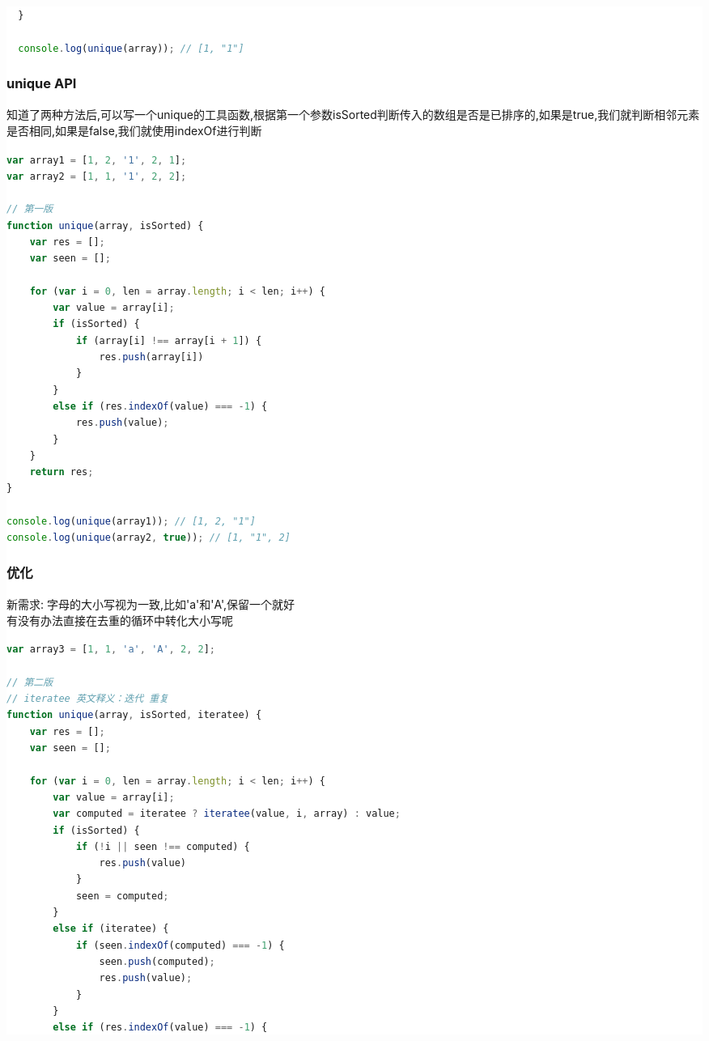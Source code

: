 ```JavaScript
  }

  console.log(unique(array)); // [1, "1"]
```

### unique API
知道了两种方法后,可以写一个unique的工具函数,根据第一个参数isSorted判断传入的数组是否是已排序的,如果是true,我们就判断相邻元素是否相同,如果是false,我们就使用indexOf进行判断   
```JavaScript
var array1 = [1, 2, '1', 2, 1];
var array2 = [1, 1, '1', 2, 2];

// 第一版
function unique(array, isSorted) {
    var res = [];
    var seen = [];

    for (var i = 0, len = array.length; i < len; i++) {
        var value = array[i];
        if (isSorted) {
            if (array[i] !== array[i + 1]) {
                res.push(array[i])
            }
        }
        else if (res.indexOf(value) === -1) {
            res.push(value);
        }        
    }
    return res;
}

console.log(unique(array1)); // [1, 2, "1"]
console.log(unique(array2, true)); // [1, "1", 2]
```

### 优化
新需求: 字母的大小写视为一致,比如'a'和'A',保留一个就好  
有没有办法直接在去重的循环中转化大小写呢  
```JavaScript
var array3 = [1, 1, 'a', 'A', 2, 2];

// 第二版
// iteratee 英文释义：迭代 重复
function unique(array, isSorted, iteratee) {
    var res = [];
    var seen = [];

    for (var i = 0, len = array.length; i < len; i++) {
        var value = array[i];
        var computed = iteratee ? iteratee(value, i, array) : value;
        if (isSorted) {
            if (!i || seen !== computed) {
                res.push(value)
            }
            seen = computed;
        }
        else if (iteratee) {
            if (seen.indexOf(computed) === -1) {
                seen.push(computed);
                res.push(value);
            }
        }
        else if (res.indexOf(value) === -1) {
```